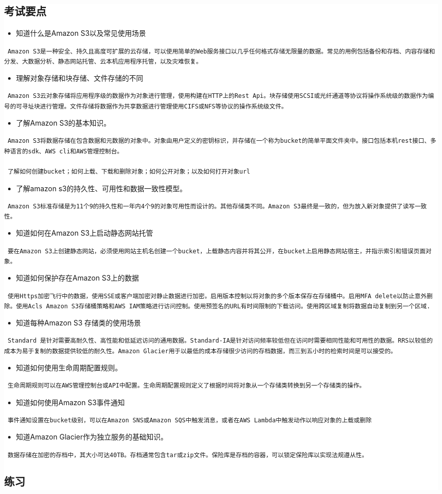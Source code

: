 ## 考试要点

* 知道什么是Amazon S3以及常见使用场景
```
 Amazon S3是一种安全、持久且高度可扩展的云存储，可以使用简单的Web服务接口以几乎任何格式存储无限量的数据。常见的用例包括备份和存档、内容存储和分发、大数据分析、静态网站托管、云本机应用程序托管，以及灾难恢复。
```

* 理解对象存储和块存储、文件存储的不同
```
 Amazon S3云对象存储将应用程序级的数据作为对象进行管理，使用构建在HTTP上的Rest Api。块存储使用SCSI或光纤通道等协议将操作系统级的数据作为编号的可寻址块进行管理。文件存储将数据作为共享数据进行管理使用CIFS或NFS等协议的操作系统级文件。
```

* 了解Amazon S3的基本知识。
```
 Amazon S3将数据存储在包含数据和元数据的对象中。对象由用户定义的密钥标识，并存储在一个称为bucket的简单平面文件夹中。接口包括本机rest接口、多种语言的sdk、AWS cli和AWS管理控制台。

 了解如何创建bucket；如何上载、下载和删除对象；如何公开对象；以及如何打开对象url
```

* 了解amazon s3的持久性、可用性和数据一致性模型。
```
 Amazon S3标准存储是为11个9的持久性和一年内4个9的对象可用性而设计的。其他存储类不同。Amazon S3最终是一致的，但为放入新对象提供了读写一致性。
```

* 知道如何在Amazon S3上启动静态网站托管
```
 要在Amazon S3上创建静态网站，必须使用网站主机名创建一个bucket，上载静态内容并将其公开，在bucket上启用静态网站宿主，并指示索引和错误页面对象。
```

* 知道如何保护存在Amazon S3上的数据
```
 使用Https加密飞行中的数据，使用SSE或客户端加密对静止数据进行加密。启用版本控制以将对象的多个版本保存在存储桶中。启用MFA delete以防止意外删除。使用Acls Amazon S3存储桶策略和AWS IAM策略进行访问控制。使用预签名的URL有时间限制的下载访问。使用跨区域复制将数据自动复制到另一个区域.
```
* 知道每种Amazon S3 存储类的使用场景
```
 Standard 是针对需要高耐久性、高性能和低延迟访问的通用数据。Standard-IA是针对访问频率较低但在访问时需要相同性能和可用性的数据。RRS以较低的成本为易于复制的数据提供较低的耐久性。Amazon Glacier用于以最低的成本存储很少访问的存档数据，而三到五小时的检索时间是可以接受的。
```
* 知道如何使用生命周期配置规则。
```
 生命周期规则可以在AWS管理控制台或API中配置。生命周期配置规则定义了根据时间将对象从一个存储类转换到另一个存储类的操作。
```

* 知道如何使用Amazon S3事件通知
```
 事件通知设置在bucket级别，可以在Amazon SNS或Amazon SQS中触发消息，或者在AWS Lambda中触发动作以响应对象的上载或删除
```

* 知道Amazon Glacier作为独立服务的基础知识。
```
 数据存储在加密的存档中，其大小可达40TB。存档通常包含tar或zip文件。保险库是存档的容器，可以锁定保险库以实现法规遵从性。
```

## 练习
